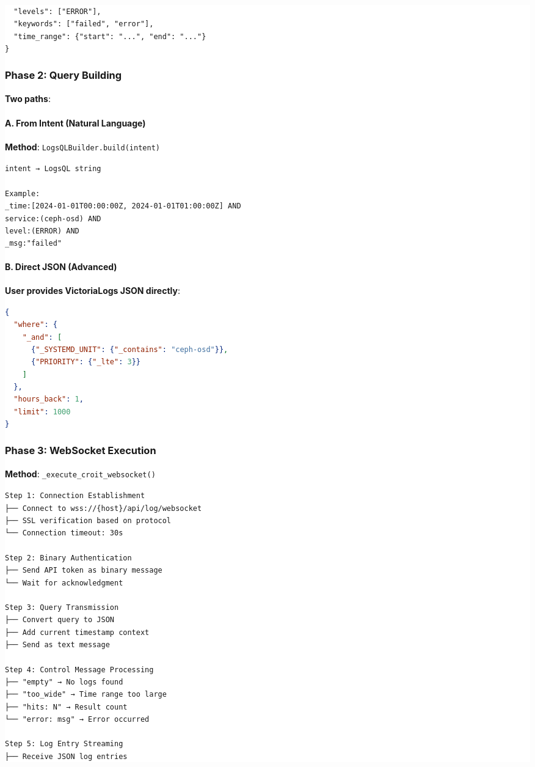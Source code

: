 ```
  "levels": ["ERROR"],
  "keywords": ["failed", "error"],
  "time_range": {"start": "...", "end": "..."}
}
```

### Phase 2: Query Building

**Two paths**:

#### A. From Intent (Natural Language)
**Method**: `LogsQLBuilder.build(intent)`

```
intent → LogsQL string

Example:
_time:[2024-01-01T00:00:00Z, 2024-01-01T01:00:00Z] AND
service:(ceph-osd) AND
level:(ERROR) AND
_msg:"failed"
```

#### B. Direct JSON (Advanced)
**User provides VictoriaLogs JSON directly**:

```json
{
  "where": {
    "_and": [
      {"_SYSTEMD_UNIT": {"_contains": "ceph-osd"}},
      {"PRIORITY": {"_lte": 3}}
    ]
  },
  "hours_back": 1,
  "limit": 1000
}
```

### Phase 3: WebSocket Execution

**Method**: `_execute_croit_websocket()`

```
Step 1: Connection Establishment
├── Connect to wss://{host}/api/log/websocket
├── SSL verification based on protocol
└── Connection timeout: 30s

Step 2: Binary Authentication
├── Send API token as binary message
└── Wait for acknowledgment

Step 3: Query Transmission
├── Convert query to JSON
├── Add current timestamp context
├── Send as text message

Step 4: Control Message Processing
├── "empty" → No logs found
├── "too_wide" → Time range too large
├── "hits: N" → Result count
└── "error: msg" → Error occurred

Step 5: Log Entry Streaming
├── Receive JSON log entries
```